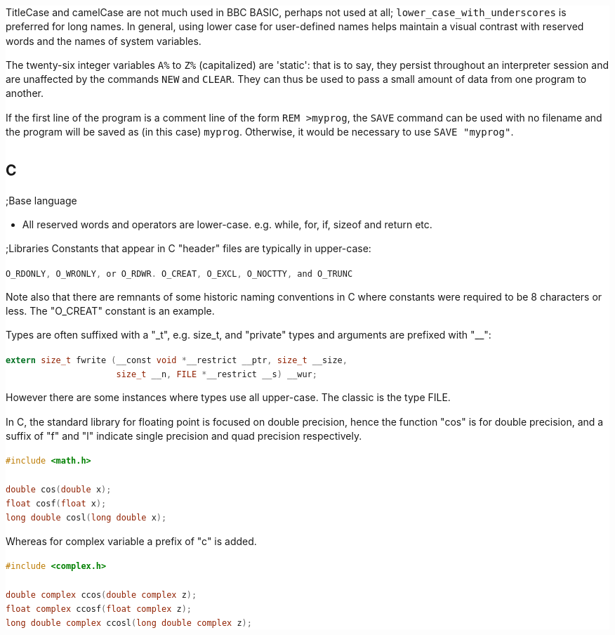 TitleCase and camelCase are not much used in BBC BASIC, perhaps not used at all; <tt>lower_case_with_underscores</tt> is preferred for long names. In general, using lower case for user-defined names helps maintain a visual contrast with reserved words and the names of system variables.

The twenty-six integer variables <tt>A%</tt> to <tt>Z%</tt> (capitalized) are 'static': that is to say, they persist throughout an interpreter session and are unaffected by the commands <tt>NEW</tt> and <tt>CLEAR</tt>. They can thus be used to pass a small amount of data from one program to another.

If the first line of the program is a comment line of the form <tt>REM >myprog</tt>, the <tt>SAVE</tt> command can be used with no filename and the program will be saved as (in this case) <tt>myprog</tt>. Otherwise, it would be necessary to use <tt>SAVE "myprog"</tt>.


## C

;Base language
* All reserved words and operators are lower-case. e.g. while, for, if, sizeof and return etc.

;Libraries
Constants that appear in C "header" files are typically in upper-case:
```c
O_RDONLY, O_WRONLY, or O_RDWR. O_CREAT, O_EXCL, O_NOCTTY, and O_TRUNC
```

Note also that there are remnants of some historic naming conventions in C where constants were required to be 8 characters or less.  The "O_CREAT" constant is an example.

Types are often suffixed with a "_t", e.g. size_t, and "private" types and arguments are prefixed with "__":

```c
extern size_t fwrite (__const void *__restrict __ptr, size_t __size,
                      size_t __n, FILE *__restrict __s) __wur;
```

However there are some instances where types use all upper-case.  The classic is the type FILE.

In C, the standard library for floating point is focused on double precision, hence the function "cos" is for double precision, and a suffix of "f" and "l" indicate single precision and quad precision respectively.

```c
#include <math.h>

double cos(double x);
float cosf(float x);
long double cosl(long double x);
```


Whereas for complex variable a prefix of "c" is added.

```c
#include <complex.h>

double complex ccos(double complex z);
float complex ccosf(float complex z);
long double complex ccosl(long double complex z);
```
